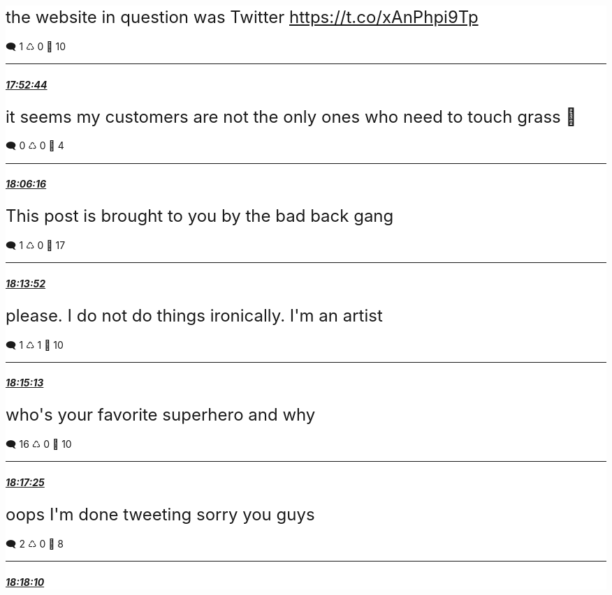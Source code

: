 <font size="5">the website in question was Twitter   https://t.co/xAnPhpi9Tp</font>



🗨️ 1 ♺ 0 🤍  10   

---
    
#### <a href = "https://twitter.com/deepfates/status/1374871838019350530">*17:52:44*</a>

<font size="5">it seems my customers are not the only ones who need to touch grass 💁</font>



🗨️ 0 ♺ 0 🤍  4   

---
    
#### <a href = "https://twitter.com/deepfates/status/1374875243433500674">*18:06:16*</a>

<font size="5">This post is brought to you by the bad back gang</font>



🗨️ 1 ♺ 0 🤍  17   

---
    
#### <a href = "https://twitter.com/deepfates/status/1374877156505882624">*18:13:52*</a>

<font size="5">please. I do not do things ironically. I'm an artist</font>



🗨️ 1 ♺ 1 🤍  10   

---
    
#### <a href = "https://twitter.com/deepfates/status/1374877495753797635">*18:15:13*</a>

<font size="5">who's your favorite superhero and why</font>



🗨️ 16 ♺ 0 🤍  10   

---
    
#### <a href = "https://twitter.com/deepfates/status/1374878047732568064">*18:17:25*</a>

<font size="5">oops I'm done tweeting sorry you guys</font>



🗨️ 2 ♺ 0 🤍  8   

---
    
#### <a href = "https://twitter.com/deepfates/status/1374878236413337600">*18:18:10*</a>
